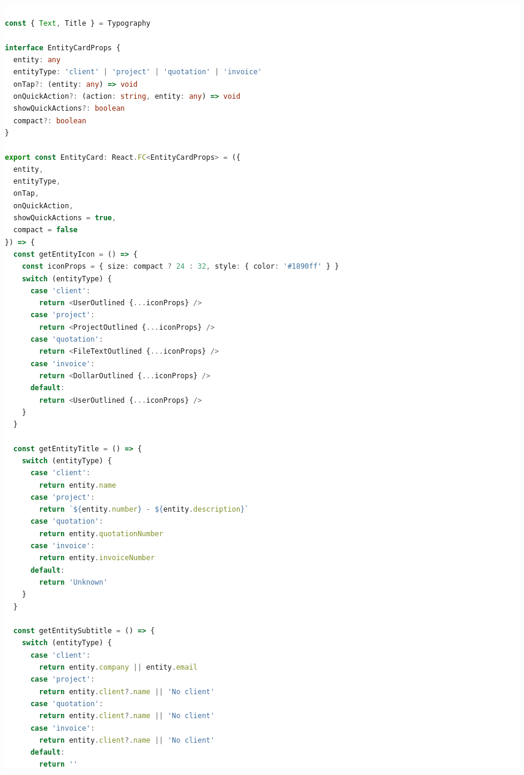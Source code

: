 ```typescript

const { Text, Title } = Typography

interface EntityCardProps {
  entity: any
  entityType: 'client' | 'project' | 'quotation' | 'invoice'
  onTap?: (entity: any) => void
  onQuickAction?: (action: string, entity: any) => void
  showQuickActions?: boolean
  compact?: boolean
}

export const EntityCard: React.FC<EntityCardProps> = ({
  entity,
  entityType,
  onTap,
  onQuickAction,
  showQuickActions = true,
  compact = false
}) => {
  const getEntityIcon = () => {
    const iconProps = { size: compact ? 24 : 32, style: { color: '#1890ff' } }
    switch (entityType) {
      case 'client':
        return <UserOutlined {...iconProps} />
      case 'project':
        return <ProjectOutlined {...iconProps} />
      case 'quotation':
        return <FileTextOutlined {...iconProps} />
      case 'invoice':
        return <DollarOutlined {...iconProps} />
      default:
        return <UserOutlined {...iconProps} />
    }
  }

  const getEntityTitle = () => {
    switch (entityType) {
      case 'client':
        return entity.name
      case 'project':
        return `${entity.number} - ${entity.description}`
      case 'quotation':
        return entity.quotationNumber
      case 'invoice':
        return entity.invoiceNumber
      default:
        return 'Unknown'
    }
  }

  const getEntitySubtitle = () => {
    switch (entityType) {
      case 'client':
        return entity.company || entity.email
      case 'project':
        return entity.client?.name || 'No client'
      case 'quotation':
        return entity.client?.name || 'No client'
      case 'invoice':
        return entity.client?.name || 'No client'
      default:
        return ''
```